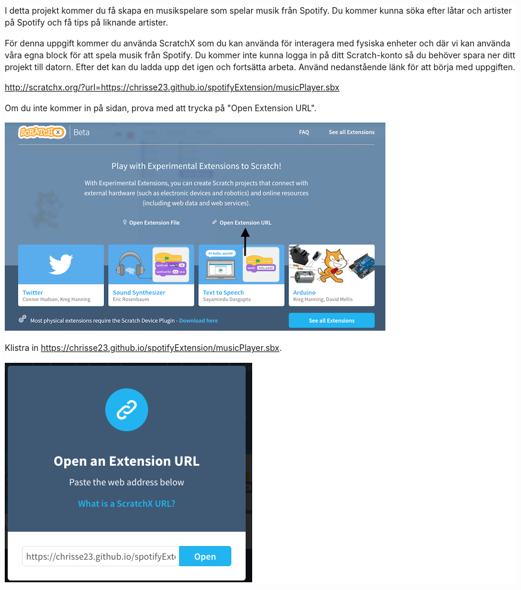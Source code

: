 I detta projekt kommer du få skapa en musikspelare som spelar musik från Spotify. Du kommer kunna söka efter låtar och artister på Spotify och få tips på liknande artister.

För denna uppgift kommer du använda ScratchX som du kan använda för interagera med fysiska enheter och där vi kan använda våra egna block för att spela musik från Spotify. Du kommer inte kunna logga in på ditt Scratch-konto så du behöver spara ner ditt projekt till datorn. Efter det kan du ladda upp det igen och fortsätta arbeta. Använd nedanstående länk för att börja med uppgiften.

http://scratchx.org/?url=https://chrisse23.github.io/spotifyExtension/musicPlayer.sbx

Om du inte kommer in på sidan, prova med att trycka på "Open Extension URL".

![image alt text](image_10.png)

Klistra in https://chrisse23.github.io/spotifyExtension/musicPlayer.sbx.

![image alt text](image_11.png)
